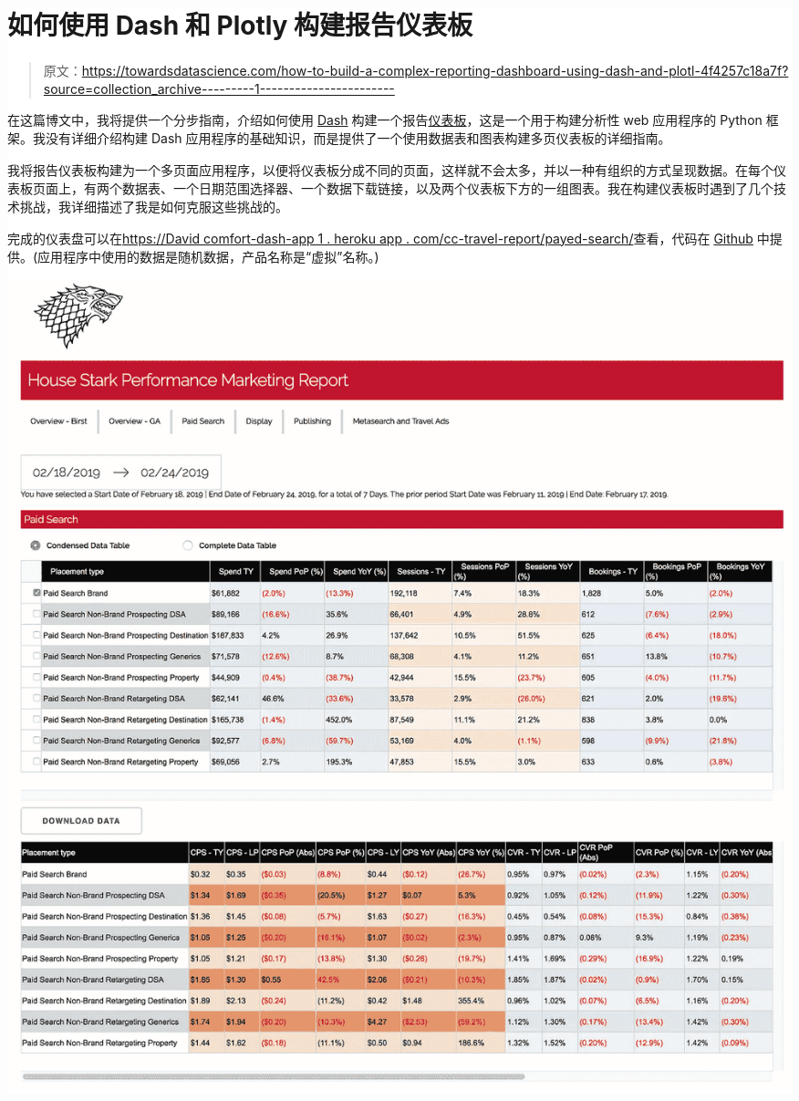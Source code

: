 # 如何使用 Dash 和 Plotly 构建报告仪表板

> 原文：<https://towardsdatascience.com/how-to-build-a-complex-reporting-dashboard-using-dash-and-plotl-4f4257c18a7f?source=collection_archive---------1----------------------->

在这篇博文中，我将提供一个分步指南，介绍如何使用 [Dash](https://medium.com/@plotlygraphs) 构建一个报告[仪表板](https://davidcomfort-dash-app1.herokuapp.com/cc-travel-report/paid-search/)，这是一个用于构建分析性 web 应用程序的 Python 框架。我没有详细介绍构建 Dash 应用程序的基础知识，而是提供了一个使用数据表和图表构建多页仪表板的详细指南。

我将报告仪表板构建为一个多页面应用程序，以便将仪表板分成不同的页面，这样就不会太多，并以一种有组织的方式呈现数据。在每个仪表板页面上，有两个数据表、一个日期范围选择器、一个数据下载链接，以及两个仪表板下方的一组图表。我在构建仪表板时遇到了几个技术挑战，我详细描述了我是如何克服这些挑战的。

完成的仪表盘可以在[https://David comfort-dash-app 1 . heroku app . com/cc-travel-report/payed-search/](https://davidcomfort-dash-app1.herokuapp.com/cc-travel-report/paid-search/)查看，代码在 [Github](https://github.com/davidcomfort/dash_sample_dashboard) 中提供。(应用程序中使用的数据是随机数据，产品名称是“虚拟”名称。)

![](img/29efe7c30bb54ff7a431fa418abb64c7.png)
